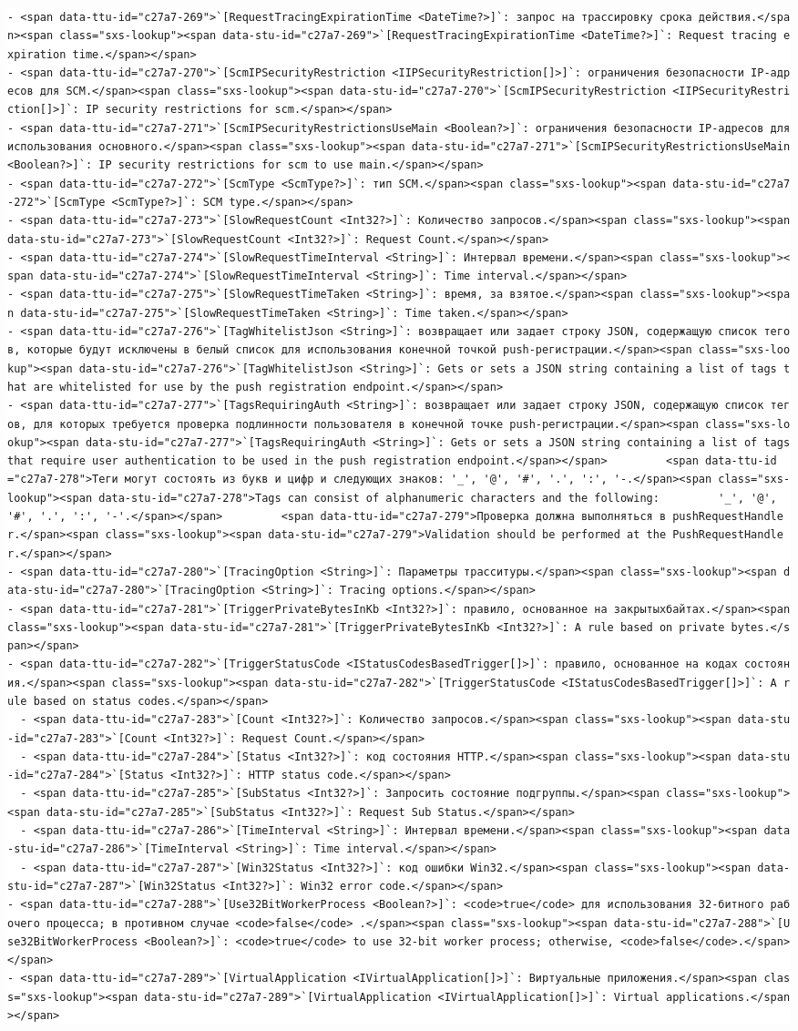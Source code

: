     - <span data-ttu-id="c27a7-269">`[RequestTracingExpirationTime <DateTime?>]`: запрос на трассировку срока действия.</span><span class="sxs-lookup"><span data-stu-id="c27a7-269">`[RequestTracingExpirationTime <DateTime?>]`: Request tracing expiration time.</span></span>
    - <span data-ttu-id="c27a7-270">`[ScmIPSecurityRestriction <IIPSecurityRestriction[]>]`: ограничения безопасности IP-адресов для SCM.</span><span class="sxs-lookup"><span data-stu-id="c27a7-270">`[ScmIPSecurityRestriction <IIPSecurityRestriction[]>]`: IP security restrictions for scm.</span></span>
    - <span data-ttu-id="c27a7-271">`[ScmIPSecurityRestrictionsUseMain <Boolean?>]`: ограничения безопасности IP-адресов для использования основного.</span><span class="sxs-lookup"><span data-stu-id="c27a7-271">`[ScmIPSecurityRestrictionsUseMain <Boolean?>]`: IP security restrictions for scm to use main.</span></span>
    - <span data-ttu-id="c27a7-272">`[ScmType <ScmType?>]`: тип SCM.</span><span class="sxs-lookup"><span data-stu-id="c27a7-272">`[ScmType <ScmType?>]`: SCM type.</span></span>
    - <span data-ttu-id="c27a7-273">`[SlowRequestCount <Int32?>]`: Количество запросов.</span><span class="sxs-lookup"><span data-stu-id="c27a7-273">`[SlowRequestCount <Int32?>]`: Request Count.</span></span>
    - <span data-ttu-id="c27a7-274">`[SlowRequestTimeInterval <String>]`: Интервал времени.</span><span class="sxs-lookup"><span data-stu-id="c27a7-274">`[SlowRequestTimeInterval <String>]`: Time interval.</span></span>
    - <span data-ttu-id="c27a7-275">`[SlowRequestTimeTaken <String>]`: время, за взятое.</span><span class="sxs-lookup"><span data-stu-id="c27a7-275">`[SlowRequestTimeTaken <String>]`: Time taken.</span></span>
    - <span data-ttu-id="c27a7-276">`[TagWhitelistJson <String>]`: возвращает или задает строку JSON, содержащую список тегов, которые будут исключены в белый список для использования конечной точкой push-регистрации.</span><span class="sxs-lookup"><span data-stu-id="c27a7-276">`[TagWhitelistJson <String>]`: Gets or sets a JSON string containing a list of tags that are whitelisted for use by the push registration endpoint.</span></span>
    - <span data-ttu-id="c27a7-277">`[TagsRequiringAuth <String>]`: возвращает или задает строку JSON, содержащую список тегов, для которых требуется проверка подлинности пользователя в конечной точке push-регистрации.</span><span class="sxs-lookup"><span data-stu-id="c27a7-277">`[TagsRequiringAuth <String>]`: Gets or sets a JSON string containing a list of tags that require user authentication to be used in the push registration endpoint.</span></span>         <span data-ttu-id="c27a7-278">Теги могут состоять из букв и цифр и следующих знаков: '_', '@', '#', '.', ':', '-.</span><span class="sxs-lookup"><span data-stu-id="c27a7-278">Tags can consist of alphanumeric characters and the following:         '_', '@', '#', '.', ':', '-'.</span></span>         <span data-ttu-id="c27a7-279">Проверка должна выполняться в pushRequestHandler.</span><span class="sxs-lookup"><span data-stu-id="c27a7-279">Validation should be performed at the PushRequestHandler.</span></span>
    - <span data-ttu-id="c27a7-280">`[TracingOption <String>]`: Параметры трасситуры.</span><span class="sxs-lookup"><span data-stu-id="c27a7-280">`[TracingOption <String>]`: Tracing options.</span></span>
    - <span data-ttu-id="c27a7-281">`[TriggerPrivateBytesInKb <Int32?>]`: правило, основанное на закрытыхбайтах.</span><span class="sxs-lookup"><span data-stu-id="c27a7-281">`[TriggerPrivateBytesInKb <Int32?>]`: A rule based on private bytes.</span></span>
    - <span data-ttu-id="c27a7-282">`[TriggerStatusCode <IStatusCodesBasedTrigger[]>]`: правило, основанное на кодах состояния.</span><span class="sxs-lookup"><span data-stu-id="c27a7-282">`[TriggerStatusCode <IStatusCodesBasedTrigger[]>]`: A rule based on status codes.</span></span>
      - <span data-ttu-id="c27a7-283">`[Count <Int32?>]`: Количество запросов.</span><span class="sxs-lookup"><span data-stu-id="c27a7-283">`[Count <Int32?>]`: Request Count.</span></span>
      - <span data-ttu-id="c27a7-284">`[Status <Int32?>]`: код состояния HTTP.</span><span class="sxs-lookup"><span data-stu-id="c27a7-284">`[Status <Int32?>]`: HTTP status code.</span></span>
      - <span data-ttu-id="c27a7-285">`[SubStatus <Int32?>]`: Запросить состояние подгруппы.</span><span class="sxs-lookup"><span data-stu-id="c27a7-285">`[SubStatus <Int32?>]`: Request Sub Status.</span></span>
      - <span data-ttu-id="c27a7-286">`[TimeInterval <String>]`: Интервал времени.</span><span class="sxs-lookup"><span data-stu-id="c27a7-286">`[TimeInterval <String>]`: Time interval.</span></span>
      - <span data-ttu-id="c27a7-287">`[Win32Status <Int32?>]`: код ошибки Win32.</span><span class="sxs-lookup"><span data-stu-id="c27a7-287">`[Win32Status <Int32?>]`: Win32 error code.</span></span>
    - <span data-ttu-id="c27a7-288">`[Use32BitWorkerProcess <Boolean?>]`: <code>true</code> для использования 32-битного рабочего процесса; в противном случае <code>false</code> .</span><span class="sxs-lookup"><span data-stu-id="c27a7-288">`[Use32BitWorkerProcess <Boolean?>]`: <code>true</code> to use 32-bit worker process; otherwise, <code>false</code>.</span></span>
    - <span data-ttu-id="c27a7-289">`[VirtualApplication <IVirtualApplication[]>]`: Виртуальные приложения.</span><span class="sxs-lookup"><span data-stu-id="c27a7-289">`[VirtualApplication <IVirtualApplication[]>]`: Virtual applications.</span></span>